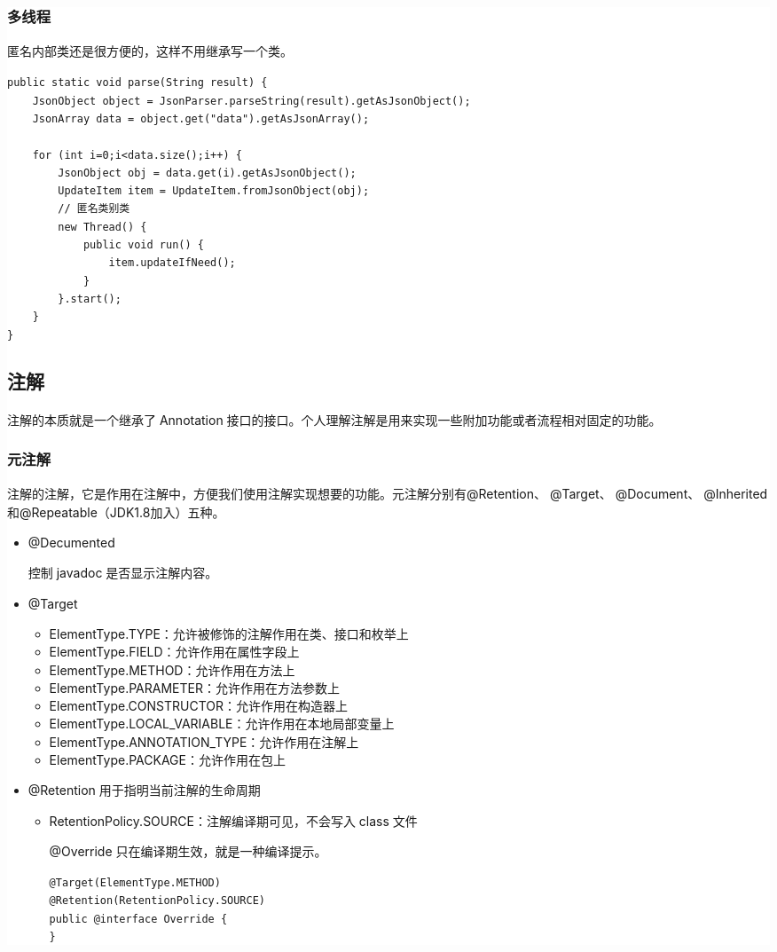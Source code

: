 

### 多线程

匿名内部类还是很方便的，这样不用继承写一个类。

```
public static void parse(String result) {
    JsonObject object = JsonParser.parseString(result).getAsJsonObject();
    JsonArray data = object.get("data").getAsJsonArray();

    for (int i=0;i<data.size();i++) {
        JsonObject obj = data.get(i).getAsJsonObject();
        UpdateItem item = UpdateItem.fromJsonObject(obj);
        // 匿名类别类
        new Thread() {
            public void run() {
                item.updateIfNeed();
            }
        }.start();
    }
}
```





## 注解

注解的本质就是一个继承了 Annotation 接口的接口。个人理解注解是用来实现一些附加功能或者流程相对固定的功能。

### 元注解

注解的注解，它是作用在注解中，方便我们使用注解实现想要的功能。元注解分别有@Retention、 @Target、 @Document、 @Inherited和@Repeatable（JDK1.8加入）五种。

* @Decumented 

   控制 javadoc 是否显示注解内容。

* @Target

  - ElementType.TYPE：允许被修饰的注解作用在类、接口和枚举上
  - ElementType.FIELD：允许作用在属性字段上
  - ElementType.METHOD：允许作用在方法上
  - ElementType.PARAMETER：允许作用在方法参数上
  - ElementType.CONSTRUCTOR：允许作用在构造器上
  - ElementType.LOCAL_VARIABLE：允许作用在本地局部变量上
  - ElementType.ANNOTATION_TYPE：允许作用在注解上
  - ElementType.PACKAGE：允许作用在包上

* @Retention 用于指明当前注解的生命周期
  * RetentionPolicy.SOURCE：注解编译期可见，不会写入 class 文件

    @Override 只在编译期生效，就是一种编译提示。

    ```
    @Target(ElementType.METHOD)
    @Retention(RetentionPolicy.SOURCE)
    public @interface Override {
    }
    ```
